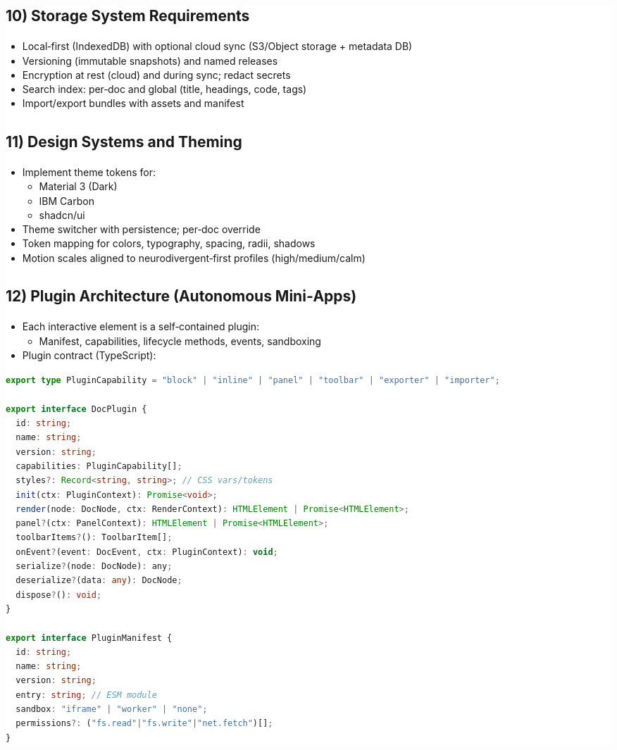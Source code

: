 ## 10) Storage System Requirements

- Local‑first (IndexedDB) with optional cloud sync (S3/Object storage + metadata DB)
- Versioning (immutable snapshots) and named releases
- Encryption at rest (cloud) and during sync; redact secrets
- Search index: per‑doc and global (title, headings, code, tags)
- Import/export bundles with assets and manifest

## 11) Design Systems and Theming

- Implement theme tokens for:
  - Material 3 (Dark)
  - IBM Carbon
  - shadcn/ui
- Theme switcher with persistence; per‑doc override
- Token mapping for colors, typography, spacing, radii, shadows
- Motion scales aligned to neurodivergent‑first profiles (high/medium/calm)

## 12) Plugin Architecture (Autonomous Mini‑Apps)

- Each interactive element is a self‑contained plugin:
  - Manifest, capabilities, lifecycle methods, events, sandboxing
- Plugin contract (TypeScript):

```ts
export type PluginCapability = "block" | "inline" | "panel" | "toolbar" | "exporter" | "importer";

export interface DocPlugin {
  id: string;
  name: string;
  version: string;
  capabilities: PluginCapability[];
  styles?: Record<string, string>; // CSS vars/tokens
  init(ctx: PluginContext): Promise<void>;
  render(node: DocNode, ctx: RenderContext): HTMLElement | Promise<HTMLElement>;
  panel?(ctx: PanelContext): HTMLElement | Promise<HTMLElement>;
  toolbarItems?(): ToolbarItem[];
  onEvent?(event: DocEvent, ctx: PluginContext): void;
  serialize?(node: DocNode): any;
  deserialize?(data: any): DocNode;
  dispose?(): void;
}

export interface PluginManifest {
  id: string;
  name: string;
  version: string;
  entry: string; // ESM module
  sandbox: "iframe" | "worker" | "none";
  permissions?: ("fs.read"|"fs.write"|"net.fetch")[];
}
```
